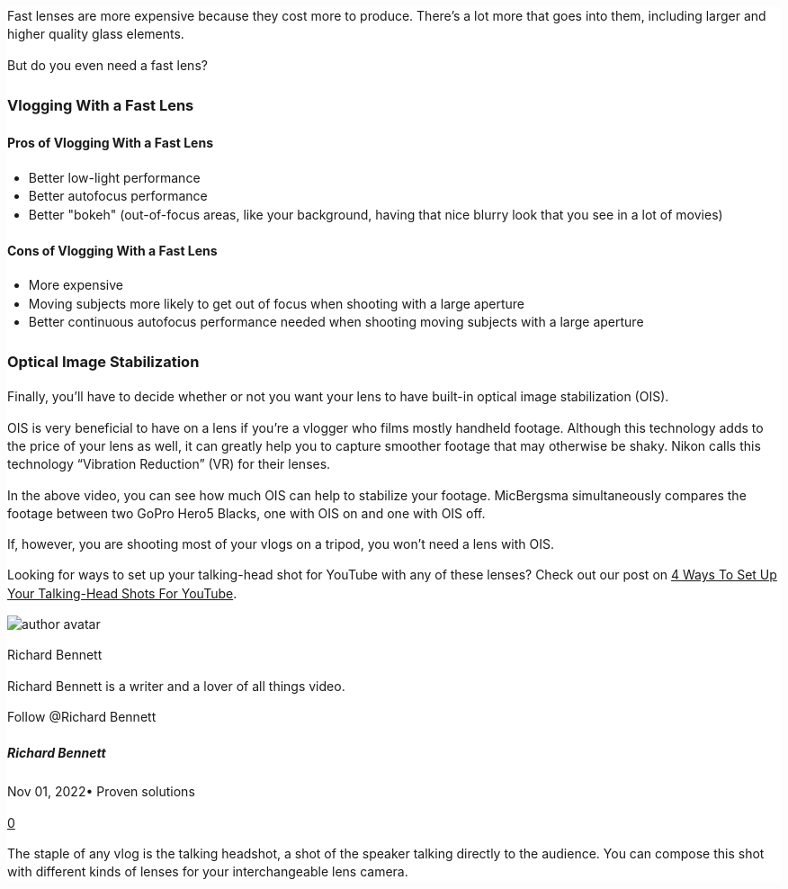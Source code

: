 Fast lenses are more expensive because they cost more to produce. There’s a lot more that goes into them, including larger and higher quality glass elements.

But do you even need a fast lens?

### Vlogging With a Fast Lens

#### Pros of Vlogging With a Fast Lens

* Better low-light performance
* Better autofocus performance
* Better "bokeh" (out-of-focus areas, like your background, having that nice blurry look that you see in a lot of movies)

#### Cons of Vlogging With a Fast Lens

* More expensive
* Moving subjects more likely to get out of focus when shooting with a large aperture
* Better continuous autofocus performance needed when shooting moving subjects with a large aperture

### Optical Image Stabilization

Finally, you’ll have to decide whether or not you want your lens to have built-in optical image stabilization (OIS).

OIS is very beneficial to have on a lens if you’re a vlogger who films mostly handheld footage. Although this technology adds to the price of your lens as well, it can greatly help you to capture smoother footage that may otherwise be shaky. Nikon calls this technology “Vibration Reduction” (VR) for their lenses.

  In the above video, you can see how much OIS can help to stabilize your footage. MicBergsma simultaneously compares the footage between two GoPro Hero5 Blacks, one with OIS on and one with OIS off.

If, however, you are shooting most of your vlogs on a tripod, you won’t need a lens with OIS.

 Looking for ways to set up your talking-head shot for YouTube with any of these lenses? Check out our post on [4 Ways To Set Up Your Talking-Head Shots For YouTube](https://tools.techidaily.com/wondershare/filmora/download/).

![author avatar](https://images.wondershare.com/filmora/article-images/richard-bennett.jpg)

Richard Bennett

Richard Bennett is a writer and a lover of all things video.

Follow @Richard Bennett

##### Richard Bennett

 Nov 01, 2022• Proven solutions

[0](#commentsBoxSeoTemplate)

The staple of any vlog is the talking headshot, a shot of the speaker talking directly to the audience. You can compose this shot with different kinds of lenses for your interchangeable lens camera.
